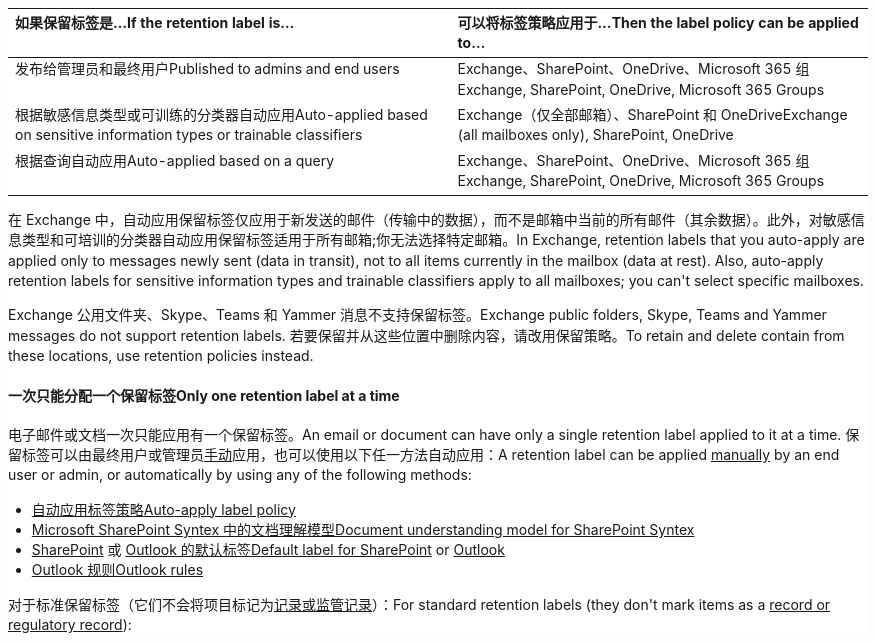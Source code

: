 | <span data-ttu-id="58a1b-225">如果保留标签是…</span><span class="sxs-lookup"><span data-stu-id="58a1b-225">If the retention label is…</span></span> | <span data-ttu-id="58a1b-226">可以将标签策略应用于…</span><span class="sxs-lookup"><span data-stu-id="58a1b-226">Then the label policy can be applied to…</span></span> |
|:-----|:-----|
|<span data-ttu-id="58a1b-227">发布给管理员和最终用户</span><span class="sxs-lookup"><span data-stu-id="58a1b-227">Published to admins and end users</span></span>  <br/> |<span data-ttu-id="58a1b-228">Exchange、SharePoint、OneDrive、Microsoft 365 组</span><span class="sxs-lookup"><span data-stu-id="58a1b-228">Exchange, SharePoint, OneDrive, Microsoft 365 Groups</span></span>  <br/> |
|<span data-ttu-id="58a1b-229">根据敏感信息类型或可训练的分类器自动应用</span><span class="sxs-lookup"><span data-stu-id="58a1b-229">Auto-applied based on sensitive information types or trainable classifiers</span></span>  <br/> |<span data-ttu-id="58a1b-230">Exchange（仅全部邮箱）、SharePoint 和 OneDrive</span><span class="sxs-lookup"><span data-stu-id="58a1b-230">Exchange (all mailboxes only), SharePoint, OneDrive</span></span>  <br/> |
|<span data-ttu-id="58a1b-231">根据查询自动应用</span><span class="sxs-lookup"><span data-stu-id="58a1b-231">Auto-applied based on a query</span></span>  <br/> |<span data-ttu-id="58a1b-232">Exchange、SharePoint、OneDrive、Microsoft 365 组</span><span class="sxs-lookup"><span data-stu-id="58a1b-232">Exchange, SharePoint, OneDrive, Microsoft 365 Groups</span></span>  <br/> |
   
<span data-ttu-id="58a1b-p123">在 Exchange 中，自动应用保留标签仅应用于新发送的邮件（传输中的数据），而不是邮箱中当前的所有邮件（其余数据）。此外，对敏感信息类型和可培训的分类器自动应用保留标签适用于所有邮箱;你无法选择特定邮箱。</span><span class="sxs-lookup"><span data-stu-id="58a1b-p123">In Exchange, retention labels that you auto-apply are applied only to messages newly sent (data in transit), not to all items currently in the mailbox (data at rest). Also, auto-apply retention labels for sensitive information types and trainable classifiers apply to all mailboxes; you can't select specific mailboxes.</span></span>
  
<span data-ttu-id="58a1b-235">Exchange 公用文件夹、Skype、Teams 和 Yammer 消息不支持保留标签。</span><span class="sxs-lookup"><span data-stu-id="58a1b-235">Exchange public folders, Skype, Teams and Yammer messages do not support retention labels.</span></span> <span data-ttu-id="58a1b-236">若要保留并从这些位置中删除内容，请改用保留策略。</span><span class="sxs-lookup"><span data-stu-id="58a1b-236">To retain and delete contain from these locations, use retention policies instead.</span></span>

#### <a name="only-one-retention-label-at-a-time"></a><span data-ttu-id="58a1b-237">一次只能分配一个保留标签</span><span class="sxs-lookup"><span data-stu-id="58a1b-237">Only one retention label at a time</span></span>

<span data-ttu-id="58a1b-238">电子邮件或文档一次只能应用有一个保留标签。</span><span class="sxs-lookup"><span data-stu-id="58a1b-238">An email or document can have only a single retention label applied to it at a time.</span></span> <span data-ttu-id="58a1b-239">保留标签可以由最终用户或管理员[手动](create-apply-retention-labels.md#manually-apply-retention-labels)应用，也可以使用以下任一方法自动应用：</span><span class="sxs-lookup"><span data-stu-id="58a1b-239">A retention label can be applied [manually](create-apply-retention-labels.md#manually-apply-retention-labels) by an end user or admin, or automatically by using any of the following methods:</span></span>

- [<span data-ttu-id="58a1b-240">自动应用标签策略</span><span class="sxs-lookup"><span data-stu-id="58a1b-240">Auto-apply label policy</span></span>](apply-retention-labels-automatically.md)
- [<span data-ttu-id="58a1b-241">Microsoft SharePoint Syntex 中的文档理解模型</span><span class="sxs-lookup"><span data-stu-id="58a1b-241">Document understanding model for SharePoint Syntex</span></span>](../contentunderstanding/apply-a-retention-label-to-a-model.md)
- <span data-ttu-id="58a1b-242">[SharePoint](create-apply-retention-labels.md#applying-a-default-retention-label-to-all-content-in-a-sharepoint-library-folder-or-document-set) 或 [Outlook 的默认标签](create-apply-retention-labels.md#applying-a-default-retention-label-to-an-outlook-folder)</span><span class="sxs-lookup"><span data-stu-id="58a1b-242">[Default label for SharePoint](create-apply-retention-labels.md#applying-a-default-retention-label-to-all-content-in-a-sharepoint-library-folder-or-document-set) or [Outlook](create-apply-retention-labels.md#applying-a-default-retention-label-to-an-outlook-folder)</span></span>
- [<span data-ttu-id="58a1b-243">Outlook 规则</span><span class="sxs-lookup"><span data-stu-id="58a1b-243">Outlook rules</span></span>](create-apply-retention-labels.md#automatically-applying-a-retention-label-to-email-by-using-rules)

<span data-ttu-id="58a1b-244">对于标准保留标签（它们不会将项目标记为[记录或监管记录](records-management.md#records)）：</span><span class="sxs-lookup"><span data-stu-id="58a1b-244">For standard retention labels (they don't mark items as a [record or regulatory record](records-management.md#records)):</span></span>
